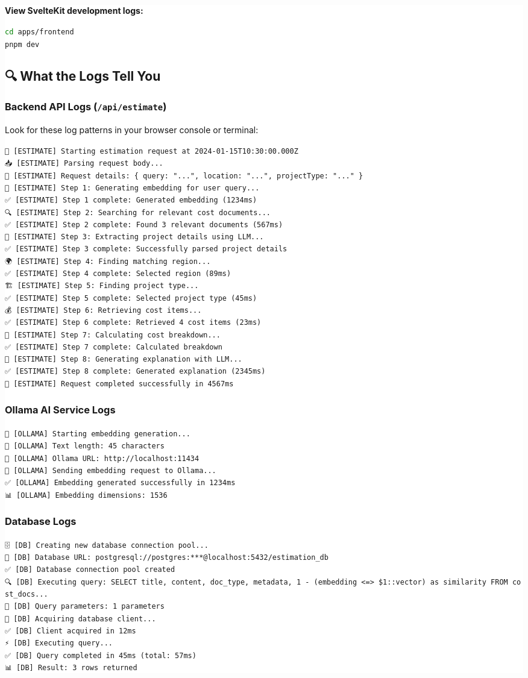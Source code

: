 **View SvelteKit development logs:**

```bash
cd apps/frontend
pnpm dev
```

## 🔍 What the Logs Tell You

### Backend API Logs (`/api/estimate`)

Look for these log patterns in your browser console or terminal:

```
🚀 [ESTIMATE] Starting estimation request at 2024-01-15T10:30:00.000Z
📥 [ESTIMATE] Parsing request body...
📝 [ESTIMATE] Request details: { query: "...", location: "...", projectType: "..." }
🧠 [ESTIMATE] Step 1: Generating embedding for user query...
✅ [ESTIMATE] Step 1 complete: Generated embedding (1234ms)
🔍 [ESTIMATE] Step 2: Searching for relevant cost documents...
✅ [ESTIMATE] Step 2 complete: Found 3 relevant documents (567ms)
🤖 [ESTIMATE] Step 3: Extracting project details using LLM...
✅ [ESTIMATE] Step 3 complete: Successfully parsed project details
🌍 [ESTIMATE] Step 4: Finding matching region...
✅ [ESTIMATE] Step 4 complete: Selected region (89ms)
🏗️ [ESTIMATE] Step 5: Finding project type...
✅ [ESTIMATE] Step 5 complete: Selected project type (45ms)
💰 [ESTIMATE] Step 6: Retrieving cost items...
✅ [ESTIMATE] Step 6 complete: Retrieved 4 cost items (23ms)
🧮 [ESTIMATE] Step 7: Calculating cost breakdown...
✅ [ESTIMATE] Step 7 complete: Calculated breakdown
📝 [ESTIMATE] Step 8: Generating explanation with LLM...
✅ [ESTIMATE] Step 8 complete: Generated explanation (2345ms)
🎉 [ESTIMATE] Request completed successfully in 4567ms
```

### Ollama AI Service Logs

```
🧠 [OLLAMA] Starting embedding generation...
📝 [OLLAMA] Text length: 45 characters
🔗 [OLLAMA] Ollama URL: http://localhost:11434
📡 [OLLAMA] Sending embedding request to Ollama...
✅ [OLLAMA] Embedding generated successfully in 1234ms
📊 [OLLAMA] Embedding dimensions: 1536
```

### Database Logs

```
🗄️ [DB] Creating new database connection pool...
🔗 [DB] Database URL: postgresql://postgres:***@localhost:5432/estimation_db
✅ [DB] Database connection pool created
🔍 [DB] Executing query: SELECT title, content, doc_type, metadata, 1 - (embedding <=> $1::vector) as similarity FROM cost_docs...
📝 [DB] Query parameters: 1 parameters
🔗 [DB] Acquiring database client...
✅ [DB] Client acquired in 12ms
⚡ [DB] Executing query...
✅ [DB] Query completed in 45ms (total: 57ms)
📊 [DB] Result: 3 rows returned
```
